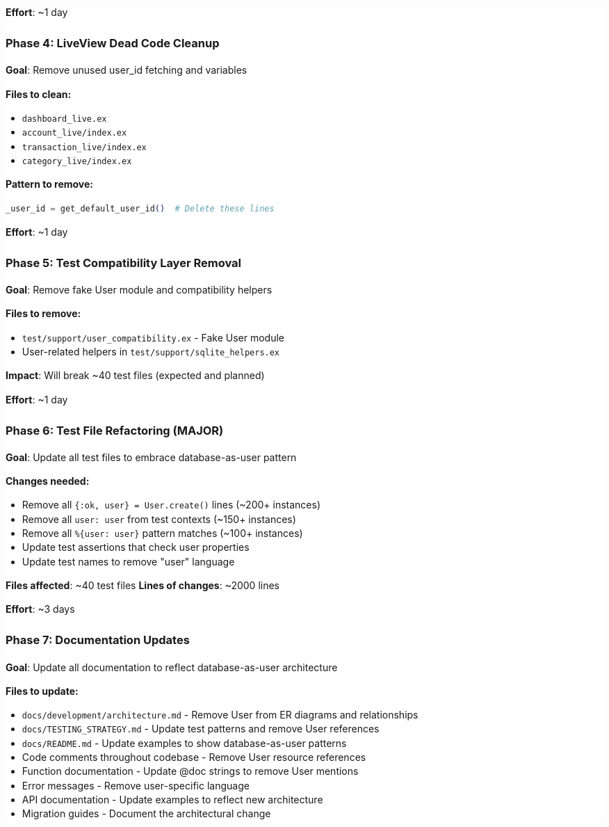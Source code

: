 **Effort**: ~1 day

### Phase 4: LiveView Dead Code Cleanup
**Goal**: Remove unused user_id fetching and variables

**Files to clean:**
- `dashboard_live.ex`
- `account_live/index.ex` 
- `transaction_live/index.ex`
- `category_live/index.ex`

**Pattern to remove:**
```elixir
_user_id = get_default_user_id()  # Delete these lines
```

**Effort**: ~1 day

### Phase 5: Test Compatibility Layer Removal
**Goal**: Remove fake User module and compatibility helpers

**Files to remove:**
- `test/support/user_compatibility.ex` - Fake User module
- User-related helpers in `test/support/sqlite_helpers.ex`

**Impact**: Will break ~40 test files (expected and planned)

**Effort**: ~1 day

### Phase 6: Test File Refactoring (MAJOR)
**Goal**: Update all test files to embrace database-as-user pattern

**Changes needed:**
- Remove all `{:ok, user} = User.create()` lines (~200+ instances)
- Remove all `user: user` from test contexts (~150+ instances)  
- Remove all `%{user: user}` pattern matches (~100+ instances)
- Update test assertions that check user properties
- Update test names to remove "user" language

**Files affected**: ~40 test files
**Lines of changes**: ~2000 lines

**Effort**: ~3 days

### Phase 7: Documentation Updates
**Goal**: Update all documentation to reflect database-as-user architecture

**Files to update:**
- `docs/development/architecture.md` - Remove User from ER diagrams and relationships
- `docs/TESTING_STRATEGY.md` - Update test patterns and remove User references
- `docs/README.md` - Update examples to show database-as-user patterns
- Code comments throughout codebase - Remove User resource references
- Function documentation - Update @doc strings to remove User mentions
- Error messages - Remove user-specific language
- API documentation - Update examples to reflect new architecture
- Migration guides - Document the architectural change
